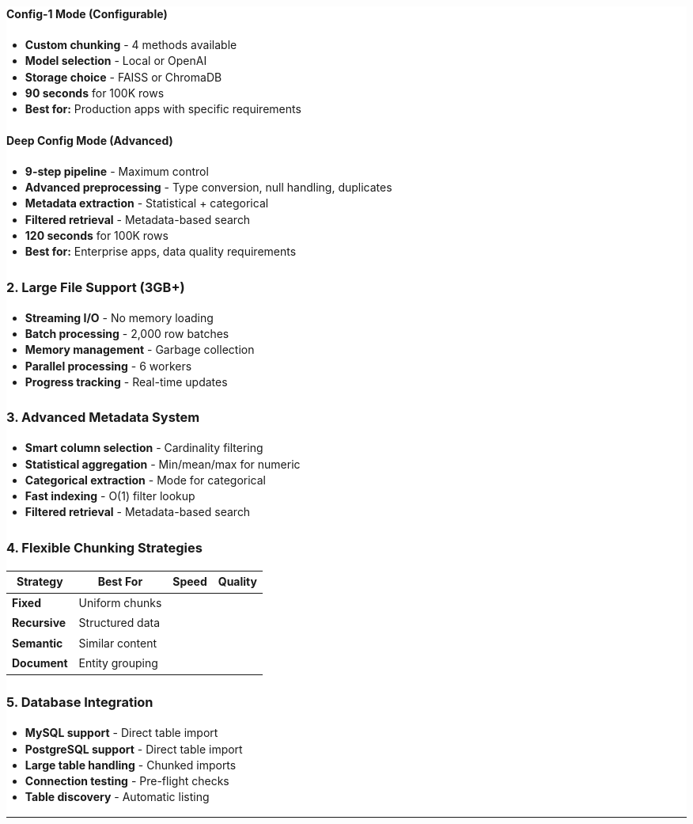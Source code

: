 #### Config-1 Mode (Configurable)
- **Custom chunking** - 4 methods available
- **Model selection** - Local or OpenAI
- **Storage choice** - FAISS or ChromaDB
- **90 seconds** for 100K rows
- **Best for:** Production apps with specific requirements

#### Deep Config Mode (Advanced)
- **9-step pipeline** - Maximum control
- **Advanced preprocessing** - Type conversion, null handling, duplicates
- **Metadata extraction** - Statistical + categorical
- **Filtered retrieval** - Metadata-based search
- **120 seconds** for 100K rows
- **Best for:** Enterprise apps, data quality requirements

### 2. Large File Support (3GB+)

-  **Streaming I/O** - No memory loading
-  **Batch processing** - 2,000 row batches
-  **Memory management** - Garbage collection
-  **Parallel processing** - 6 workers
-  **Progress tracking** - Real-time updates

### 3. Advanced Metadata System

-  **Smart column selection** - Cardinality filtering
-  **Statistical aggregation** - Min/mean/max for numeric
-  **Categorical extraction** - Mode for categorical
-  **Fast indexing** - O(1) filter lookup
-  **Filtered retrieval** - Metadata-based search

### 4. Flexible Chunking Strategies

| Strategy | Best For | Speed | Quality |
|----------|----------|-------|---------|
| **Fixed** | Uniform chunks |  |  |
| **Recursive** | Structured data |  |  |
| **Semantic** | Similar content |  |  |
| **Document** | Entity grouping |  |  |

### 5. Database Integration

-  **MySQL support** - Direct table import
-  **PostgreSQL support** - Direct table import
-  **Large table handling** - Chunked imports
-  **Connection testing** - Pre-flight checks
-  **Table discovery** - Automatic listing

---
